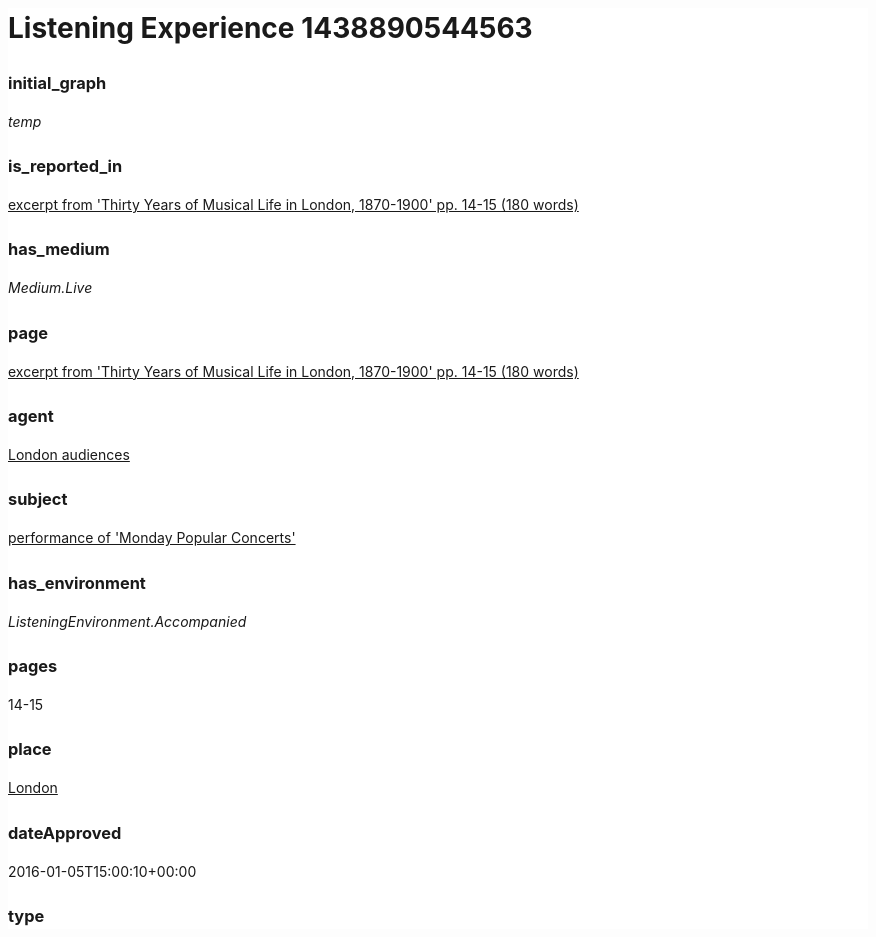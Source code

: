 # Listening Experience 1438890544563

### initial_graph


*temp*

### is_reported_in


[excerpt from 'Thirty Years of Musical Life in London, 1870-1900' pp. 14-15 (180 words)](#excerpt-from-'Thirty-Years-of-Musical-Life-in-London-1870-1900'-pp.-14-15-(180-words))

### has_medium


*Medium.Live*

### page


[excerpt from 'Thirty Years of Musical Life in London, 1870-1900' pp. 14-15 (180 words)](#excerpt-from-'Thirty-Years-of-Musical-Life-in-London-1870-1900'-pp.-14-15-(180-words))

### agent


[London audiences](#London-audiences)

### subject


[performance of 'Monday Popular Concerts'](#performance-of-'Monday-Popular-Concerts')

### has_environment


*ListeningEnvironment.Accompanied*

### pages


14-15

### place


[London](#London)

### dateApproved


2016-01-05T15:00:10+00:00

### type
